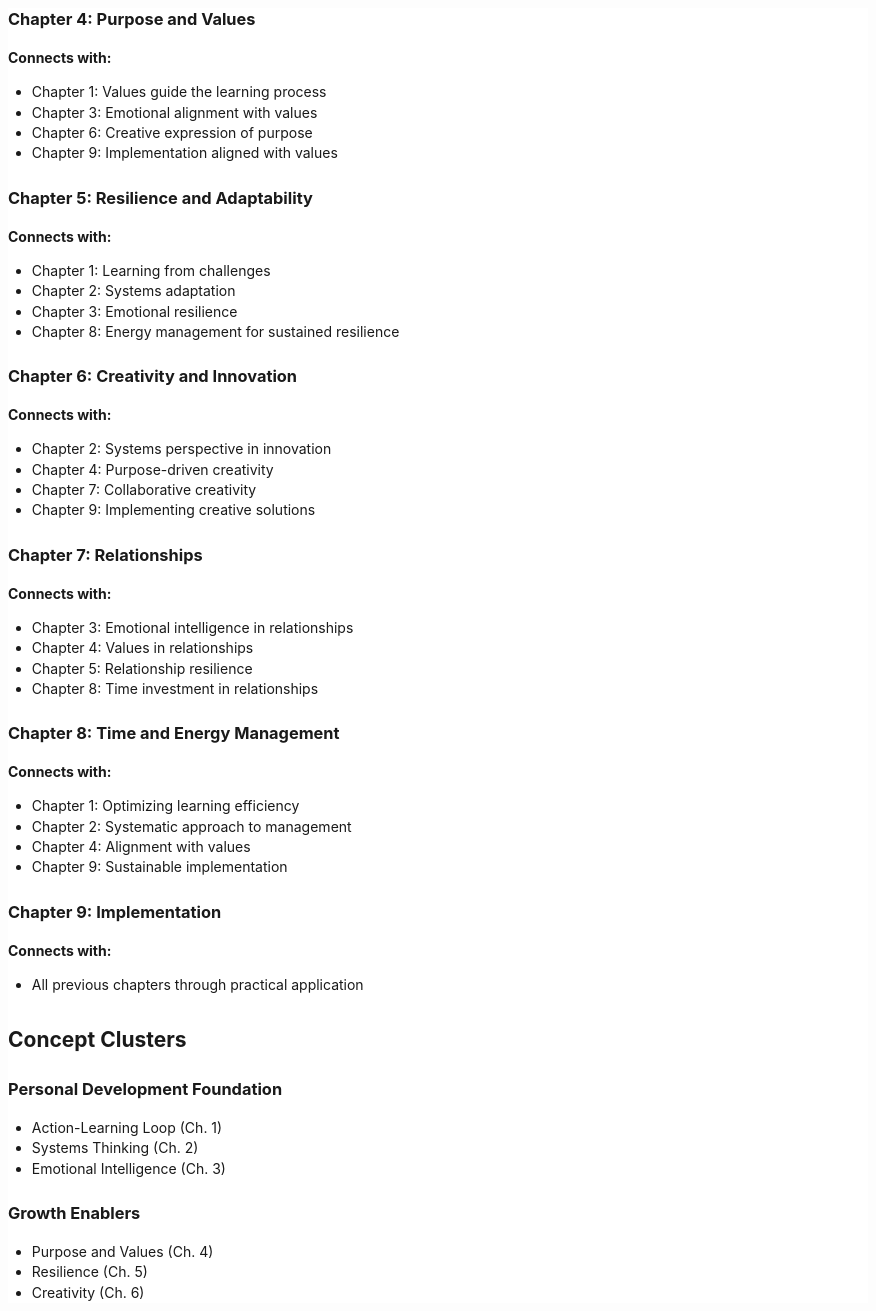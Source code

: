 ### Chapter 4: Purpose and Values
**Connects with:**
- Chapter 1: Values guide the learning process
- Chapter 3: Emotional alignment with values
- Chapter 6: Creative expression of purpose
- Chapter 9: Implementation aligned with values

### Chapter 5: Resilience and Adaptability
**Connects with:**
- Chapter 1: Learning from challenges
- Chapter 2: Systems adaptation
- Chapter 3: Emotional resilience
- Chapter 8: Energy management for sustained resilience

### Chapter 6: Creativity and Innovation
**Connects with:**
- Chapter 2: Systems perspective in innovation
- Chapter 4: Purpose-driven creativity
- Chapter 7: Collaborative creativity
- Chapter 9: Implementing creative solutions

### Chapter 7: Relationships
**Connects with:**
- Chapter 3: Emotional intelligence in relationships
- Chapter 4: Values in relationships
- Chapter 5: Relationship resilience
- Chapter 8: Time investment in relationships

### Chapter 8: Time and Energy Management
**Connects with:**
- Chapter 1: Optimizing learning efficiency
- Chapter 2: Systematic approach to management
- Chapter 4: Alignment with values
- Chapter 9: Sustainable implementation

### Chapter 9: Implementation
**Connects with:**
- All previous chapters through practical application

## Concept Clusters

### Personal Development Foundation
- Action-Learning Loop (Ch. 1)
- Systems Thinking (Ch. 2)
- Emotional Intelligence (Ch. 3)

### Growth Enablers
- Purpose and Values (Ch. 4)
- Resilience (Ch. 5)
- Creativity (Ch. 6)
